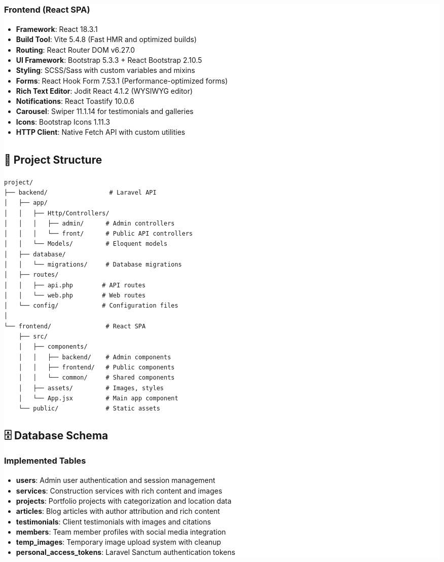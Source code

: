 ### Frontend (React SPA)
- **Framework**: React 18.3.1
- **Build Tool**: Vite 5.4.8 (Fast HMR and optimized builds)
- **Routing**: React Router DOM v6.27.0
- **UI Framework**: Bootstrap 5.3.3 + React Bootstrap 2.10.5
- **Styling**: SCSS/Sass with custom variables and mixins
- **Forms**: React Hook Form 7.53.1 (Performance-optimized forms)
- **Rich Text Editor**: Jodit React 4.1.2 (WYSIWYG editor)
- **Notifications**: React Toastify 10.0.6
- **Carousel**: Swiper 11.1.14 for testimonials and galleries
- **Icons**: Bootstrap Icons 1.11.3
- **HTTP Client**: Native Fetch API with custom utilities

## 📁 Project Structure

```
project/
├── backend/                 # Laravel API
│   ├── app/
│   │   ├── Http/Controllers/
│   │   │   ├── admin/      # Admin controllers
│   │   │   └── front/      # Public API controllers
│   │   └── Models/         # Eloquent models
│   ├── database/
│   │   └── migrations/     # Database migrations
│   ├── routes/
│   │   ├── api.php        # API routes
│   │   └── web.php        # Web routes
│   └── config/            # Configuration files
│
└── frontend/               # React SPA
    ├── src/
    │   ├── components/
    │   │   ├── backend/    # Admin components
    │   │   ├── frontend/   # Public components
    │   │   └── common/     # Shared components
    │   ├── assets/         # Images, styles
    │   └── App.jsx         # Main app component
    └── public/             # Static assets
```

## 🗄️ Database Schema

### Implemented Tables
- **users**: Admin user authentication and session management
- **services**: Construction services with rich content and images
- **projects**: Portfolio projects with categorization and location data
- **articles**: Blog articles with author attribution and rich content
- **testimonials**: Client testimonials with images and citations
- **members**: Team member profiles with social media integration
- **temp_images**: Temporary image upload system with cleanup
- **personal_access_tokens**: Laravel Sanctum authentication tokens
